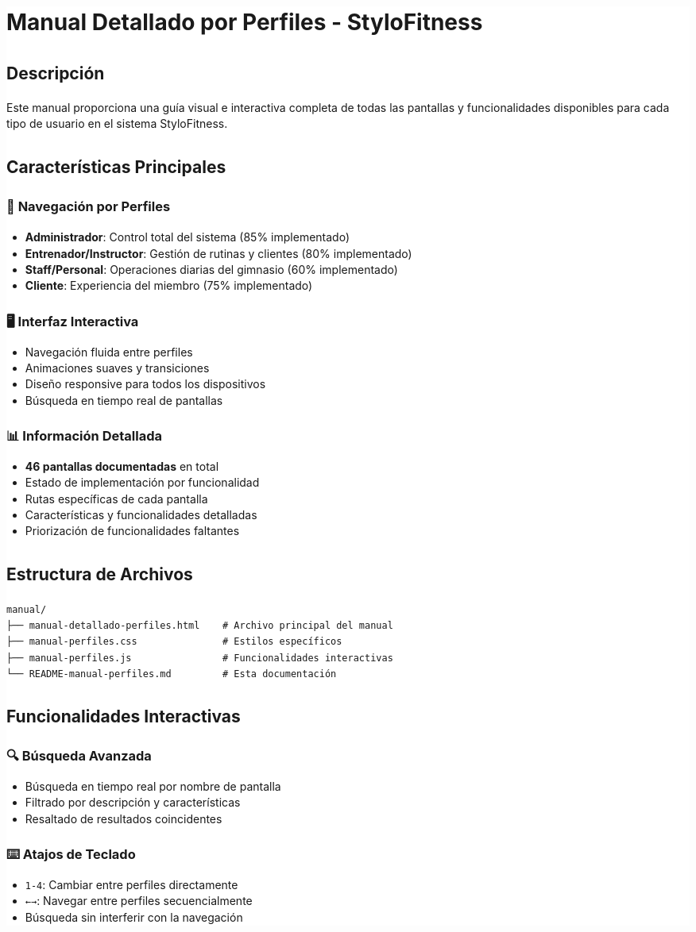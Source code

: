 # Manual Detallado por Perfiles - StyloFitness

## Descripción

Este manual proporciona una guía visual e interactiva completa de todas las pantallas y funcionalidades disponibles para cada tipo de usuario en el sistema StyloFitness.

## Características Principales

### 🎯 **Navegación por Perfiles**
- **Administrador**: Control total del sistema (85% implementado)
- **Entrenador/Instructor**: Gestión de rutinas y clientes (80% implementado)
- **Staff/Personal**: Operaciones diarias del gimnasio (60% implementado)
- **Cliente**: Experiencia del miembro (75% implementado)

### 🖥️ **Interfaz Interactiva**
- Navegación fluida entre perfiles
- Animaciones suaves y transiciones
- Diseño responsive para todos los dispositivos
- Búsqueda en tiempo real de pantallas

### 📊 **Información Detallada**
- **46 pantallas documentadas** en total
- Estado de implementación por funcionalidad
- Rutas específicas de cada pantalla
- Características y funcionalidades detalladas
- Priorización de funcionalidades faltantes

## Estructura de Archivos

```
manual/
├── manual-detallado-perfiles.html    # Archivo principal del manual
├── manual-perfiles.css               # Estilos específicos
├── manual-perfiles.js                # Funcionalidades interactivas
└── README-manual-perfiles.md         # Esta documentación
```

## Funcionalidades Interactivas

### 🔍 **Búsqueda Avanzada**
- Búsqueda en tiempo real por nombre de pantalla
- Filtrado por descripción y características
- Resaltado de resultados coincidentes

### ⌨️ **Atajos de Teclado**
- `1-4`: Cambiar entre perfiles directamente
- `←→`: Navegar entre perfiles secuencialmente
- Búsqueda sin interferir con la navegación
